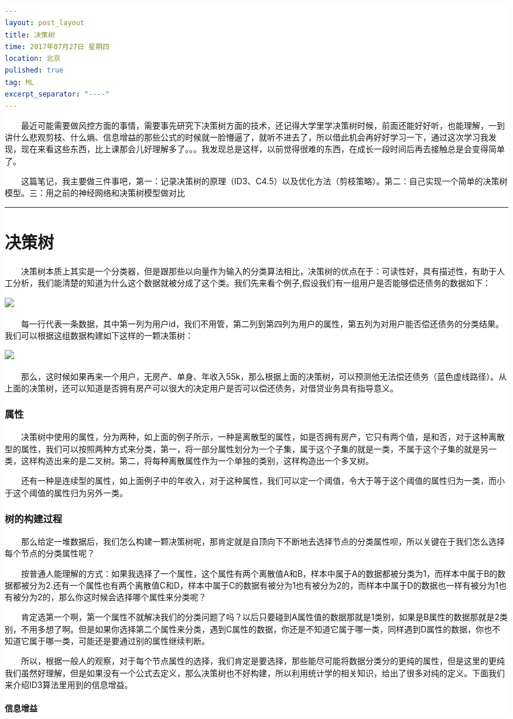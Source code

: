 ```yaml
---
layout: post_layout
title: 决策树
time: 2017年07月27日 星期四
location: 北京
pulished: true
tag: ML
excerpt_separator: "----"
---
```


　　最近可能需要做风控方面的事情，需要事先研究下决策树方面的技术，还记得大学里学决策树时候，前面还能好好听，也能理解，一到讲什么悲观剪枝、什么熵、信息增益的那些公式的时候就一脸懵逼了，就听不进去了，所以借此机会再好好学习一下，通过这次学习我发现，现在来看这些东西，比上课那会儿好理解多了。。。我发现总是这样，以前觉得很难的东西，在成长一段时间后再去接触总是会变得简单了。

　　这篇笔记，我主要做三件事吧，第一：记录决策树的原理（ID3、C4.5）以及优化方法（剪枝策略）。第二：自己实现一个简单的决策树模型。三：用之前的神经网络和决策树模型做对比

----

# **决策树** #

　　决策树本质上其实是一个分类器，但是跟那些以向量作为输入的分类算法相比，决策树的优点在于：可读性好，具有描述性，有助于人工分析，我们能清楚的知道为什么这个数据就被分成了这个类。我们先来看个例子,假设我们有一组用户是否能够偿还债务的数据如下：

![]({{site.pictureurl}}97.jpg?raw=true)

　　每一行代表一条数据，其中第一列为用户id，我们不用管，第二列到第四列为用户的属性，第五列为对用户能否偿还债务的分类结果。我们可以根据这组数据构建如下这样的一颗决策树：

![]({{site.pictureurl}}98.jpg?raw=true)

　　那么，这时候如果再来一个用户，无房产、单身、年收入55k，那么根据上面的决策树，可以预测他无法偿还债务（蓝色虚线路径）。从上面的决策树，还可以知道是否拥有房产可以很大的决定用户是否可以偿还债务，对借贷业务具有指导意义。

### **属性** ###

　　决策树中使用的属性，分为两种，如上面的例子所示，一种是离散型的属性，如是否拥有房产，它只有两个值，是和否，对于这种离散型的属性，我们可以按照两种方式来分类，第一，将一部分属性划分为一个子集，属于这个子集的就是一类，不属于这个子集的就是另一类，这样构造出来的是二叉树。第二，将每种离散属性作为一个单独的类别，这样构造出一个多叉树。

　　还有一种是连续型的属性，如上面例子中的年收入，对于这种属性，我们可以定一个阈值，令大于等于这个阈值的属性归为一类，而小于这个阈值的属性归为另外一类。

### **树的构建过程** ###

　　那么给定一堆数据后，我们怎么构建一颗决策树呢，那肯定就是自顶向下不断地去选择节点的分类属性呗，所以关键在于我们怎么选择每个节点的分类属性呢？

　　按普通人能理解的方式：如果我选择了一个属性，这个属性有两个离散值A和B，样本中属于A的数据都被分类为1，而样本中属于B的数据都被分为2.还有一个属性也有两个离散值C和D，样本中属于C的数据有被分为1也有被分为2的，而样本中属于D的数据也一样有被分为1也有被分为2的，那么你这时候会选择哪个属性来分类呢？

　　肯定选第一个啊，第一个属性不就解决我们的分类问题了吗？以后只要碰到A属性值的数据那就是1类别，如果是B属性的数据那就是2类别，不用多想了啊。但是如果你选择第二个属性来分类，遇到C属性的数据，你还是不知道它属于哪一类，同样遇到D属性的数据，你也不知道它属于哪一类，可能还是要通过别的属性继续判断。

　　所以，根据一般人的观察，对于每个节点属性的选择，我们肯定是要选择，那些能尽可能将数据分类分的更纯的属性，但是这里的更纯我们虽然好理解，但是如果没有一个公式去定义，那么决策树也不好构建，所以利用统计学的相关知识，给出了很多对纯的定义。下面我们来介绍ID3算法里用到的信息增益。

#### **信息增益** ####
